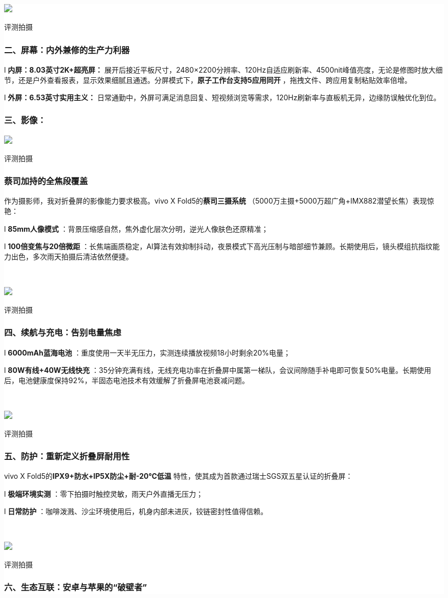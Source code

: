 ![](https://img.36krcdn.com/hsossms/20250824/v2_d362a9c76c4849c88006577a4fac586b@517825446_oswg1028368oswg4096oswg2304_img_jpg?x-oss-process=image/quality,q_90/format,jpg/interlace,1)

评测拍摄

### **二、屏幕：内外兼修的生产力利器**

l **内屏：8.03英寸2K+超亮屏：** 展开后接近平板尺寸，2480×2200分辨率、120Hz自适应刷新率、4500nit峰值亮度，无论是修图时放大细节，还是户外查看报表，显示效果细腻且通透。分屏模式下，**原子工作台支持5应用同开** ，拖拽文件、跨应用复制粘贴效率倍增。

l **外屏：6.53英寸实用主义：** 日常通勤中，外屏可满足消息回复、短视频浏览等需求，120Hz刷新率与直板机无异，边缘防误触优化到位。

### **三、影像：**

![](https://img.36krcdn.com/hsossms/20250824/v2_8a44b610721145efade6b411eb9f6eb1@517825446_oswg4332595oswg4096oswg2304_img_jpg?x-oss-process=image/quality,q_80/format,jpg/interlace,1)

评测拍摄

### **蔡司加持的全焦段覆盖**

作为摄影师，我对折叠屏的影像能力要求极高。vivo X Fold5的**蔡司三摄系统** （5000万主摄+5000万超广角+IMX882潜望长焦）表现惊艳：

l **85mm人像模式** ：背景压缩感自然，焦外虚化层次分明，逆光人像肤色还原精准；

l **100倍变焦与20倍微距** ：长焦端画质稳定，AI算法有效抑制抖动，夜景模式下高光压制与暗部细节兼顾。长期使用后，镜头模组抗指纹能力出色，多次雨天拍摄后清洁依然便捷。

 

![](https://img.36krcdn.com/hsossms/20250824/v2_5fc1f0cb48384dea88bc73af13279b5e@517825446_oswg3247366oswg4096oswg2304_img_jpg?x-oss-process=image/quality,q_80/format,jpg/interlace,1)

评测拍摄

### **四、续航与充电：告别电量焦虑**

l **6000mAh蓝海电池** ：重度使用一天半无压力，实测连续播放视频18小时剩余20%电量；

l **80W有线+40W无线快充** ：35分钟充满有线，无线充电功率在折叠屏中属第一梯队，会议间隙随手补电即可恢复50%电量。长期使用后，电池健康度保持92%，半固态电池技术有效缓解了折叠屏电池衰减问题。

 

![](https://img.36krcdn.com/hsossms/20250824/v2_9a69d510cfb84f59a2c76a05b11dff41@517825446_oswg694940oswg4096oswg2304_img_jpg?x-oss-process=image/quality,q_90/format,jpg/interlace,1)

评测拍摄

### **五、防护：重新定义折叠屏耐用性**

vivo X Fold5的**IPX9+防水+IP5X防尘+耐-20℃低温** 特性，使其成为首款通过瑞士SGS双五星认证的折叠屏：

l **极端环境实测** ：零下拍摄时触控灵敏，雨天户外直播无压力；

l **日常防护** ：咖啡泼溅、沙尘环境使用后，机身内部未进灰，铰链密封性值得信赖。

 

![](https://img.36krcdn.com/hsossms/20250824/v2_7351a2be3a0849adbbc05bd9a28d6823@517825446_oswg2958225oswg4096oswg2304_img_jpg?x-oss-process=image/quality,q_80/format,jpg/interlace,1)

评测拍摄

### **六、生态互联：安卓与苹果的“破壁者”**
